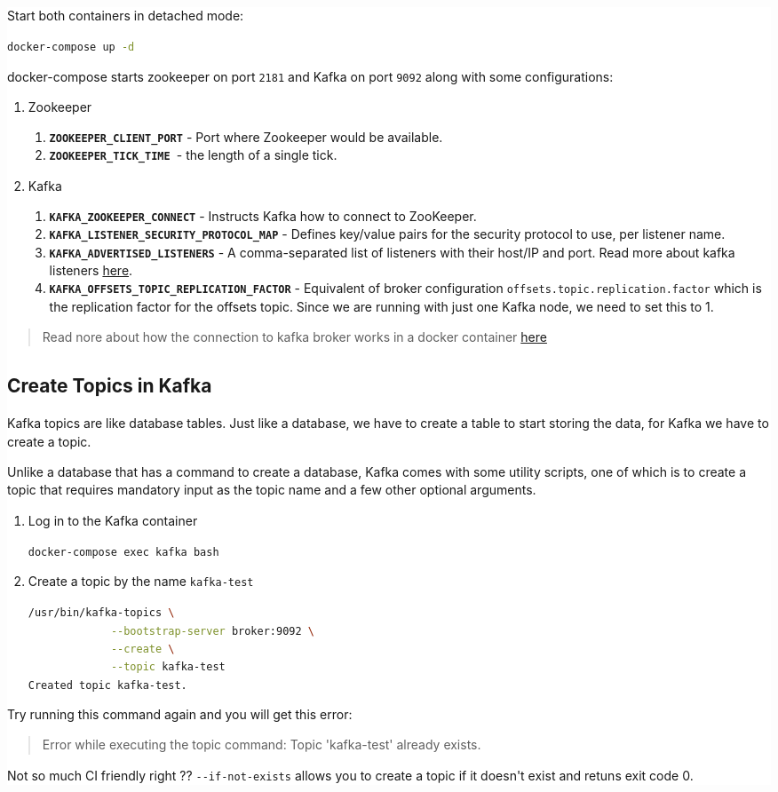 Start both containers in detached mode:
```bash
docker-compose up -d
```

docker-compose starts zookeeper on port `2181` and Kafka on port `9092` along with some configurations:
1. Zookeeper
	1. **`ZOOKEEPER_CLIENT_PORT`** - Port where Zookeeper would be available.
	2. **`ZOOKEEPER_TICK_TIME `**- the length of a single tick.

2. Kafka
	1. **`KAFKA_ZOOKEEPER_CONNECT`** - Instructs Kafka how to connect to ZooKeeper.
	2. **`KAFKA_LISTENER_SECURITY_PROTOCOL_MAP`** - Defines key/value pairs for the security protocol to use, per listener name.
	3. **`KAFKA_ADVERTISED_LISTENERS`** - A comma-separated list of listeners with their host/IP and port. Read more about kafka listeners [here](https://www.confluent.io/blog/kafka-listeners-explained/).
	4. **`KAFKA_OFFSETS_TOPIC_REPLICATION_FACTOR`** - Equivalent of broker configuration `offsets.topic.replication.factor` which is the replication factor for the offsets topic. Since we are running with just one Kafka node, we need to set this to 1.

>  Read nore about how the connection to kafka broker works in a docker container [here](https://www.confluent.io/blog/kafka-client-cannot-connect-to-broker-on-aws-on-docker-etc/)



## Create Topics in Kafka

Kafka topics are like database tables. Just like a database, we have to create a table to start storing the data, for Kafka we have to create a topic.

Unlike a database that has a command to create a database, Kafka comes with some utility scripts, one of which is to create a topic that requires mandatory input as the topic name and a few other optional arguments.

1. Log in to the Kafka container
	```bash
	docker-compose exec kafka bash
	```

2. Create a topic by the name `kafka-test`
	```bash
	/usr/bin/kafka-topics \
	             --bootstrap-server broker:9092 \
	             --create \
	             --topic kafka-test
	Created topic kafka-test.
	```

Try running this command again and you will get this error: 

> Error while executing the topic command: Topic 'kafka-test' already exists.

Not so much CI friendly right ?? `--if-not-exists` allows you to create a topic if it doesn't exist and retuns exit code 0.
